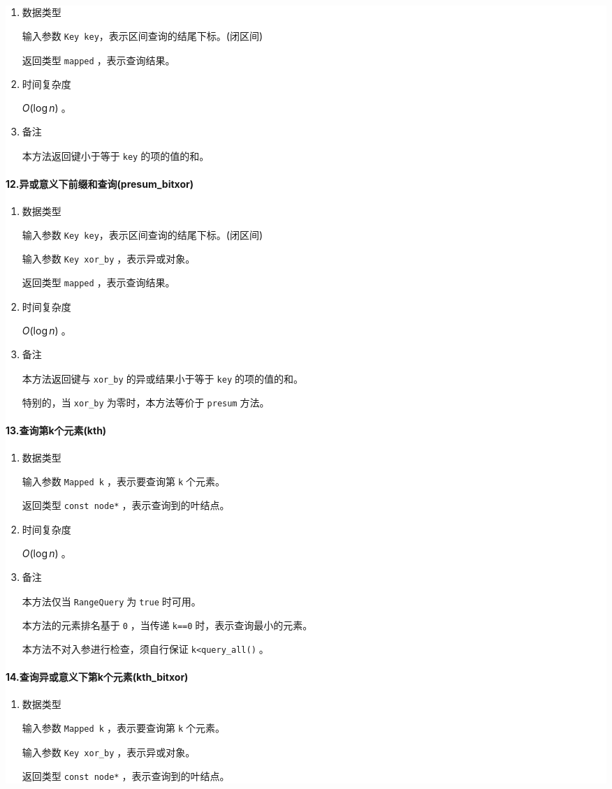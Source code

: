 1. 数据类型

   输入参数 `Key key​`，表示区间查询的结尾下标。(闭区间)

   返回类型 `mapped` ，表示查询结果。

2. 时间复杂度

   $O(\log n)$ 。

3. 备注

   本方法返回键小于等于 `key` 的项的值的和。


#### 12.异或意义下前缀和查询(presum_bitxor)

1. 数据类型

   输入参数 `Key key​`，表示区间查询的结尾下标。(闭区间)

   输入参数 `Key xor_by` ，表示异或对象。

   返回类型 `mapped` ，表示查询结果。

2. 时间复杂度

   $O(\log n)$ 。

3. 备注

   本方法返回键与 `xor_by` 的异或结果小于等于 `key` 的项的值的和。

   特别的，当 `xor_by` 为零时，本方法等价于 `presum` 方法。

#### 13.查询第k个元素(kth)

1. 数据类型

   输入参数 `Mapped k` ，表示要查询第 `k` 个元素。
   
   返回类型 `const node*` ，表示查询到的叶结点。

2. 时间复杂度

   $O(\log n)$ 。

3. 备注

   本方法仅当 `RangeQuery` 为 `true` 时可用。
   
   本方法的元素排名基于 `0` ，当传递 `k==0` 时，表示查询最小的元素。
   
   本方法不对入参进行检查，须自行保证 `k<query_all()` 。
   
#### 14.查询异或意义下第k个元素(kth_bitxor)

1. 数据类型

   输入参数 `Mapped k` ，表示要查询第 `k` 个元素。

   输入参数 `Key xor_by` ，表示异或对象。

   返回类型 `const node*` ，表示查询到的叶结点。

